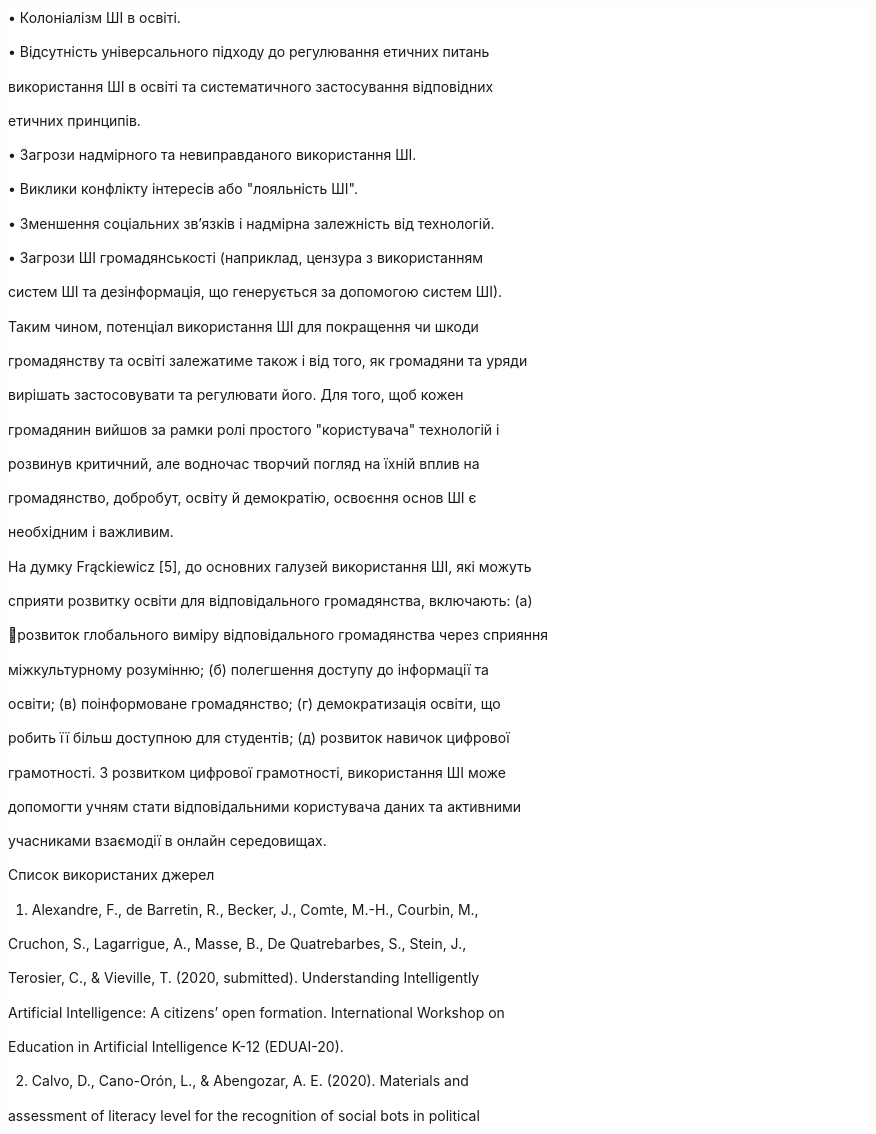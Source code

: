 • Колоніалізм ШІ в освіті. 

• Відсутність універсального підходу до регулювання етичних питань 

використання ШІ в освіті та систематичного застосування відповідних 

етичних принципів. 

• Загрози надмірного та невиправданого використання ШІ. 

• Виклики конфлікту інтересів або "лояльність ШІ". 

• Зменшення соціальних зв’язків і надмірна залежність від технологій. 

• Загрози ШІ громадянськості (наприклад, цензура з використанням 

систем ШІ та дезінформація, що генерується за допомогою систем ШІ). 

Таким чином, потенціал використання ШІ для покращення чи шкоди 

громадянству та освіті залежатиме також і від того, як громадяни та уряди 

вирішать застосовувати та регулювати його. Для того, щоб кожен 

громадянин вийшов за рамки ролі простого "користувача" технологій і 

розвинув критичний, але водночас творчий погляд на їхній вплив на 

громадянство, добробут, освіту й демократію, освоєння основ ШІ є 

необхідним і важливим. 

На думку Frąckiewicz [5], до основних галузей використання ШІ, які можуть 

сприяти розвитку освіти для відповідального громадянства, включають: (a) 

розвиток глобального виміру відповідального громадянства через сприяння 

міжкультурному розумінню; (б) полегшення доступу до інформації та 

освіти; (в) поінформоване громадянство; (г) демократизація освіти, що 

робить її більш доступною для студентів; (д) розвиток навичок цифрової 

грамотності. З розвитком цифрової грамотності, використання ШІ може 

допомогти учням стати відповідальними користувача даних та активними 

учасниками взаємодії в онлайн середовищах. 

Список використаних джерел 

1. Alexandre, F., de Barretin, R., Becker, J., Comte, M.-H., Courbin, M., 

Cruchon, S., Lagarrigue, A., Masse, B., De Quatrebarbes, S., Stein, J., 

Terosier, C., & Vieville, T. (2020, submitted). Understanding Intelligently 

Artificial Intelligence: A citizens’ open formation. International Workshop on 

Education in Artificial Intelligence K-12 (EDUAI-20). 

2. Calvo, D., Cano-Orón, L., & Abengozar, A. E. (2020). Materials and 

assessment of literacy level for the recognition of social bots in political 
